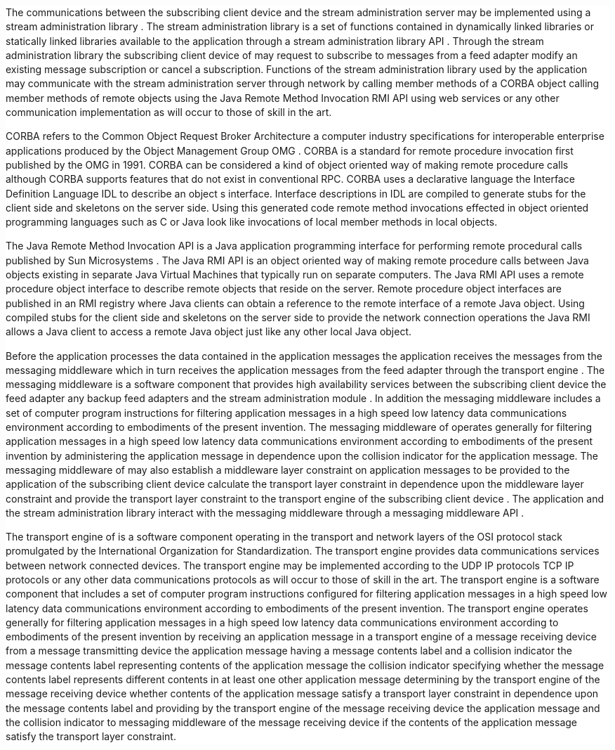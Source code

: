 The communications between the subscribing client device and the stream administration server may be implemented using a stream administration library . The stream administration library is a set of functions contained in dynamically linked libraries or statically linked libraries available to the application through a stream administration library API . Through the stream administration library the subscribing client device of may request to subscribe to messages from a feed adapter modify an existing message subscription or cancel a subscription. Functions of the stream administration library used by the application may communicate with the stream administration server through network by calling member methods of a CORBA object calling member methods of remote objects using the Java Remote Method Invocation RMI API using web services or any other communication implementation as will occur to those of skill in the art.

 CORBA refers to the Common Object Request Broker Architecture a computer industry specifications for interoperable enterprise applications produced by the Object Management Group OMG . CORBA is a standard for remote procedure invocation first published by the OMG in 1991. CORBA can be considered a kind of object oriented way of making remote procedure calls although CORBA supports features that do not exist in conventional RPC. CORBA uses a declarative language the Interface Definition Language IDL to describe an object s interface. Interface descriptions in IDL are compiled to generate stubs for the client side and skeletons on the server side. Using this generated code remote method invocations effected in object oriented programming languages such as C or Java look like invocations of local member methods in local objects.

The Java Remote Method Invocation API is a Java application programming interface for performing remote procedural calls published by Sun Microsystems . The Java RMI API is an object oriented way of making remote procedure calls between Java objects existing in separate Java Virtual Machines that typically run on separate computers. The Java RMI API uses a remote procedure object interface to describe remote objects that reside on the server. Remote procedure object interfaces are published in an RMI registry where Java clients can obtain a reference to the remote interface of a remote Java object. Using compiled stubs for the client side and skeletons on the server side to provide the network connection operations the Java RMI allows a Java client to access a remote Java object just like any other local Java object.

Before the application processes the data contained in the application messages the application receives the messages from the messaging middleware which in turn receives the application messages from the feed adapter through the transport engine . The messaging middleware is a software component that provides high availability services between the subscribing client device the feed adapter any backup feed adapters and the stream administration module . In addition the messaging middleware includes a set of computer program instructions for filtering application messages in a high speed low latency data communications environment according to embodiments of the present invention. The messaging middleware of operates generally for filtering application messages in a high speed low latency data communications environment according to embodiments of the present invention by administering the application message in dependence upon the collision indicator for the application message. The messaging middleware of may also establish a middleware layer constraint on application messages to be provided to the application of the subscribing client device calculate the transport layer constraint in dependence upon the middleware layer constraint and provide the transport layer constraint to the transport engine of the subscribing client device . The application and the stream administration library interact with the messaging middleware through a messaging middleware API .

The transport engine of is a software component operating in the transport and network layers of the OSI protocol stack promulgated by the International Organization for Standardization. The transport engine provides data communications services between network connected devices. The transport engine may be implemented according to the UDP IP protocols TCP IP protocols or any other data communications protocols as will occur to those of skill in the art. The transport engine is a software component that includes a set of computer program instructions configured for filtering application messages in a high speed low latency data communications environment according to embodiments of the present invention. The transport engine operates generally for filtering application messages in a high speed low latency data communications environment according to embodiments of the present invention by receiving an application message in a transport engine of a message receiving device from a message transmitting device the application message having a message contents label and a collision indicator the message contents label representing contents of the application message the collision indicator specifying whether the message contents label represents different contents in at least one other application message determining by the transport engine of the message receiving device whether contents of the application message satisfy a transport layer constraint in dependence upon the message contents label and providing by the transport engine of the message receiving device the application message and the collision indicator to messaging middleware of the message receiving device if the contents of the application message satisfy the transport layer constraint.
